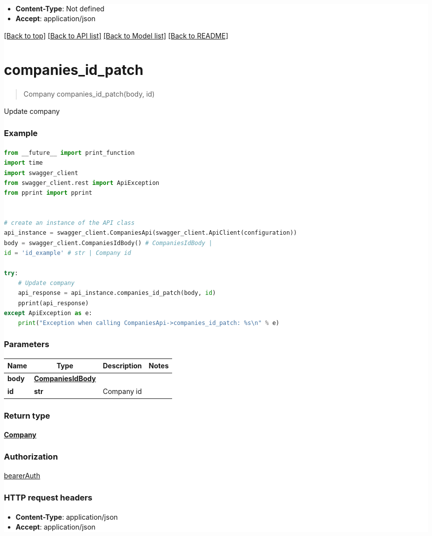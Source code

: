  - **Content-Type**: Not defined
 - **Accept**: application/json

[[Back to top]](#) [[Back to API list]](../README.md#documentation-for-api-endpoints) [[Back to Model list]](../README.md#documentation-for-models) [[Back to README]](../README.md)

# **companies_id_patch**
> Company companies_id_patch(body, id)

Update company

### Example
```python
from __future__ import print_function
import time
import swagger_client
from swagger_client.rest import ApiException
from pprint import pprint


# create an instance of the API class
api_instance = swagger_client.CompaniesApi(swagger_client.ApiClient(configuration))
body = swagger_client.CompaniesIdBody() # CompaniesIdBody | 
id = 'id_example' # str | Company id

try:
    # Update company
    api_response = api_instance.companies_id_patch(body, id)
    pprint(api_response)
except ApiException as e:
    print("Exception when calling CompaniesApi->companies_id_patch: %s\n" % e)
```

### Parameters

Name | Type | Description  | Notes
------------- | ------------- | ------------- | -------------
 **body** | [**CompaniesIdBody**](CompaniesIdBody.md)|  | 
 **id** | **str**| Company id | 

### Return type

[**Company**](Company.md)

### Authorization

[bearerAuth](../README.md#bearerAuth)

### HTTP request headers

 - **Content-Type**: application/json
 - **Accept**: application/json
